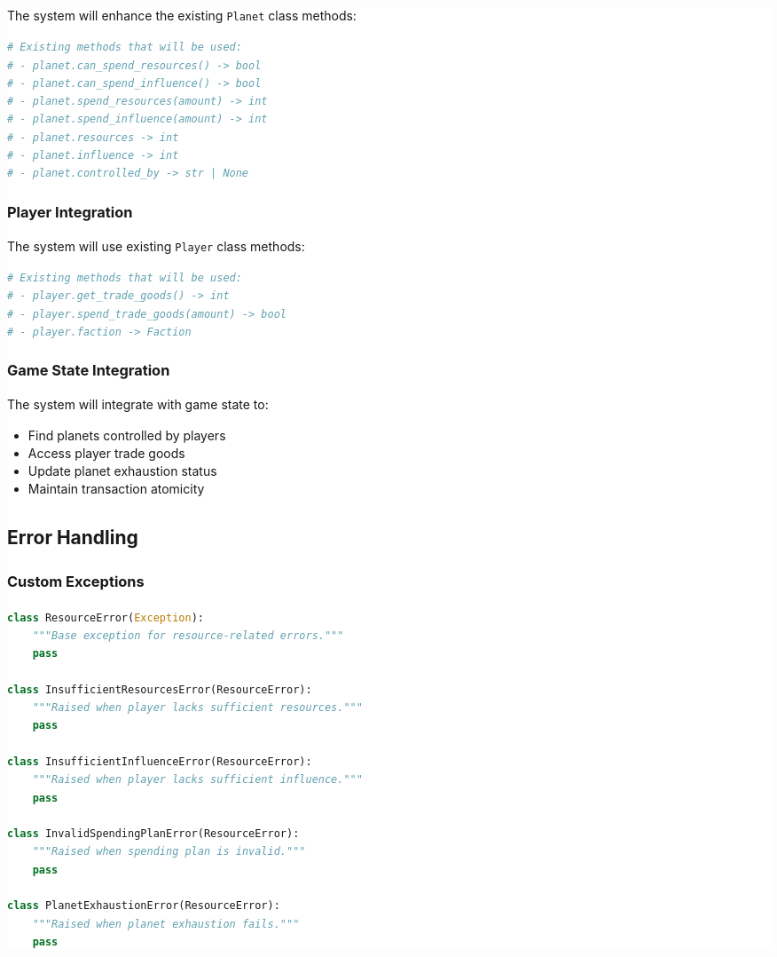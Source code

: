 The system will enhance the existing `Planet` class methods:

```python
# Existing methods that will be used:
# - planet.can_spend_resources() -> bool
# - planet.can_spend_influence() -> bool
# - planet.spend_resources(amount) -> int
# - planet.spend_influence(amount) -> int
# - planet.resources -> int
# - planet.influence -> int
# - planet.controlled_by -> str | None
```

### Player Integration

The system will use existing `Player` class methods:

```python
# Existing methods that will be used:
# - player.get_trade_goods() -> int
# - player.spend_trade_goods(amount) -> bool
# - player.faction -> Faction
```

### Game State Integration

The system will integrate with game state to:
- Find planets controlled by players
- Access player trade goods
- Update planet exhaustion status
- Maintain transaction atomicity

## Error Handling

### Custom Exceptions

```python
class ResourceError(Exception):
    """Base exception for resource-related errors."""
    pass

class InsufficientResourcesError(ResourceError):
    """Raised when player lacks sufficient resources."""
    pass

class InsufficientInfluenceError(ResourceError):
    """Raised when player lacks sufficient influence."""
    pass

class InvalidSpendingPlanError(ResourceError):
    """Raised when spending plan is invalid."""
    pass

class PlanetExhaustionError(ResourceError):
    """Raised when planet exhaustion fails."""
    pass
```
